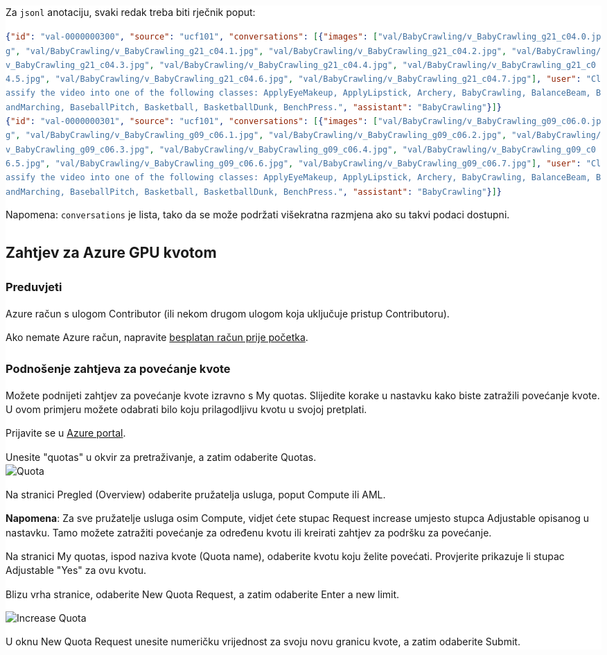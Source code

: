 Za `jsonl` anotaciju, svaki redak treba biti rječnik poput:  

```json
{"id": "val-0000000300", "source": "ucf101", "conversations": [{"images": ["val/BabyCrawling/v_BabyCrawling_g21_c04.0.jpg", "val/BabyCrawling/v_BabyCrawling_g21_c04.1.jpg", "val/BabyCrawling/v_BabyCrawling_g21_c04.2.jpg", "val/BabyCrawling/v_BabyCrawling_g21_c04.3.jpg", "val/BabyCrawling/v_BabyCrawling_g21_c04.4.jpg", "val/BabyCrawling/v_BabyCrawling_g21_c04.5.jpg", "val/BabyCrawling/v_BabyCrawling_g21_c04.6.jpg", "val/BabyCrawling/v_BabyCrawling_g21_c04.7.jpg"], "user": "Classify the video into one of the following classes: ApplyEyeMakeup, ApplyLipstick, Archery, BabyCrawling, BalanceBeam, BandMarching, BaseballPitch, Basketball, BasketballDunk, BenchPress.", "assistant": "BabyCrawling"}]}
{"id": "val-0000000301", "source": "ucf101", "conversations": [{"images": ["val/BabyCrawling/v_BabyCrawling_g09_c06.0.jpg", "val/BabyCrawling/v_BabyCrawling_g09_c06.1.jpg", "val/BabyCrawling/v_BabyCrawling_g09_c06.2.jpg", "val/BabyCrawling/v_BabyCrawling_g09_c06.3.jpg", "val/BabyCrawling/v_BabyCrawling_g09_c06.4.jpg", "val/BabyCrawling/v_BabyCrawling_g09_c06.5.jpg", "val/BabyCrawling/v_BabyCrawling_g09_c06.6.jpg", "val/BabyCrawling/v_BabyCrawling_g09_c06.7.jpg"], "user": "Classify the video into one of the following classes: ApplyEyeMakeup, ApplyLipstick, Archery, BabyCrawling, BalanceBeam, BandMarching, BaseballPitch, Basketball, BasketballDunk, BenchPress.", "assistant": "BabyCrawling"}]}
```

Napomena: `conversations` je lista, tako da se može podržati višekratna razmjena ako su takvi podaci dostupni.  

## Zahtjev za Azure GPU kvotom 

### Preduvjeti

Azure račun s ulogom Contributor (ili nekom drugom ulogom koja uključuje pristup Contributoru).  

Ako nemate Azure račun, napravite [besplatan račun prije početka](https://azure.microsoft.com).  

### Podnošenje zahtjeva za povećanje kvote

Možete podnijeti zahtjev za povećanje kvote izravno s My quotas. Slijedite korake u nastavku kako biste zatražili povećanje kvote. U ovom primjeru možete odabrati bilo koju prilagodljivu kvotu u svojoj pretplati.  

Prijavite se u [Azure portal](https://portal.azure.com).  

Unesite "quotas" u okvir za pretraživanje, a zatim odaberite Quotas.  
![Quota](https://learn.microsoft.com/azure/quotas/media/quickstart-increase-quota-portal/quotas-portal.png)  

Na stranici Pregled (Overview) odaberite pružatelja usluga, poput Compute ili AML.  

**Napomena**: Za sve pružatelje usluga osim Compute, vidjet ćete stupac Request increase umjesto stupca Adjustable opisanog u nastavku. Tamo možete zatražiti povećanje za određenu kvotu ili kreirati zahtjev za podršku za povećanje.  

Na stranici My quotas, ispod naziva kvote (Quota name), odaberite kvotu koju želite povećati. Provjerite prikazuje li stupac Adjustable "Yes" za ovu kvotu.  

Blizu vrha stranice, odaberite New Quota Request, a zatim odaberite Enter a new limit.  

![Increase Quota](https://learn.microsoft.com/azure/quotas/media/quickstart-increase-quota-portal/enter-new-quota-limit.png)  

U oknu New Quota Request unesite numeričku vrijednost za svoju novu granicu kvote, a zatim odaberite Submit.  
